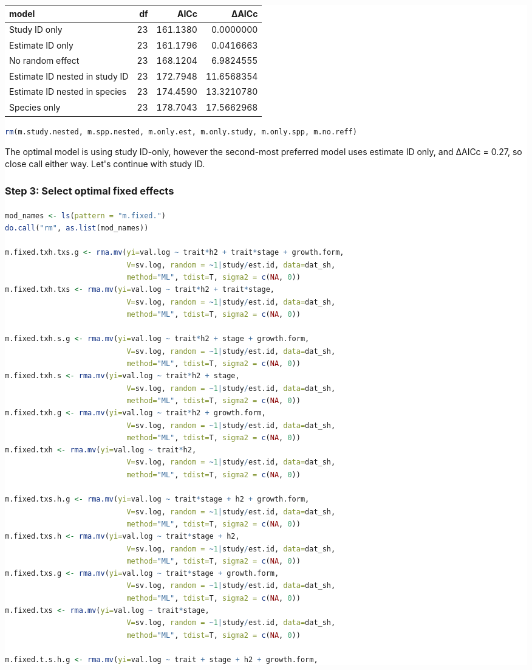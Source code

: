 <div class="kable-table">

|model                          | df|     AICc|      ΔAICc|
|:------------------------------|--:|--------:|----------:|
|Study ID only                  | 23| 161.1380|  0.0000000|
|Estimate ID only               | 23| 161.1796|  0.0416663|
|No random effect               | 23| 168.1204|  6.9824555|
|Estimate ID nested in study ID | 23| 172.7948| 11.6568354|
|Estimate ID nested in species  | 23| 174.4590| 13.3210780|
|Species only                   | 23| 178.7043| 17.5662968|

</div>

```r
rm(m.study.nested, m.spp.nested, m.only.est, m.only.study, m.only.spp, m.no.reff)
```
The optimal model is using study ID-only, however the second-most preferred model uses estimate ID only, and ΔAICc = 0.27, so close call either way.
Let's continue with study ID.


### Step 3: Select optimal fixed effects


```r
mod_names <- ls(pattern = "m.fixed.")
do.call("rm", as.list(mod_names))

m.fixed.txh.txs.g <- rma.mv(yi=val.log ~ trait*h2 + trait*stage + growth.form,
							V=sv.log, random = ~1|study/est.id, data=dat_sh,
							method="ML", tdist=T, sigma2 = c(NA, 0))
m.fixed.txh.txs <- rma.mv(yi=val.log ~ trait*h2 + trait*stage,
							V=sv.log, random = ~1|study/est.id, data=dat_sh,
							method="ML", tdist=T, sigma2 = c(NA, 0))

m.fixed.txh.s.g <- rma.mv(yi=val.log ~ trait*h2 + stage + growth.form,
							V=sv.log, random = ~1|study/est.id, data=dat_sh,
							method="ML", tdist=T, sigma2 = c(NA, 0))
m.fixed.txh.s <- rma.mv(yi=val.log ~ trait*h2 + stage,
							V=sv.log, random = ~1|study/est.id, data=dat_sh,
							method="ML", tdist=T, sigma2 = c(NA, 0))
m.fixed.txh.g <- rma.mv(yi=val.log ~ trait*h2 + growth.form,
							V=sv.log, random = ~1|study/est.id, data=dat_sh,
							method="ML", tdist=T, sigma2 = c(NA, 0))
m.fixed.txh <- rma.mv(yi=val.log ~ trait*h2,
							V=sv.log, random = ~1|study/est.id, data=dat_sh,
							method="ML", tdist=T, sigma2 = c(NA, 0))

m.fixed.txs.h.g <- rma.mv(yi=val.log ~ trait*stage + h2 + growth.form,
							V=sv.log, random = ~1|study/est.id, data=dat_sh,
							method="ML", tdist=T, sigma2 = c(NA, 0))
m.fixed.txs.h <- rma.mv(yi=val.log ~ trait*stage + h2,
							V=sv.log, random = ~1|study/est.id, data=dat_sh,
							method="ML", tdist=T, sigma2 = c(NA, 0))
m.fixed.txs.g <- rma.mv(yi=val.log ~ trait*stage + growth.form,
							V=sv.log, random = ~1|study/est.id, data=dat_sh,
							method="ML", tdist=T, sigma2 = c(NA, 0))
m.fixed.txs <- rma.mv(yi=val.log ~ trait*stage,
							V=sv.log, random = ~1|study/est.id, data=dat_sh,
							method="ML", tdist=T, sigma2 = c(NA, 0))

m.fixed.t.s.h.g <- rma.mv(yi=val.log ~ trait + stage + h2 + growth.form,
```